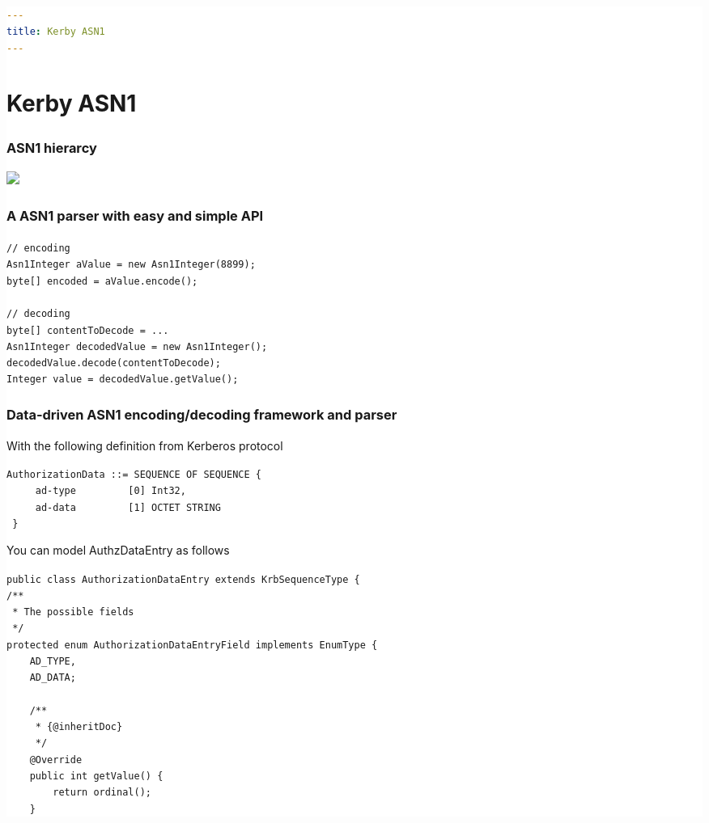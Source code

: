```yaml
---
title: Kerby ASN1
---
```


# Kerby ASN1

### ASN1 hierarcy

![](hierarchy.png)

### A ASN1 parser with easy and simple API

    // encoding
    Asn1Integer aValue = new Asn1Integer(8899);
    byte[] encoded = aValue.encode();

    // decoding
    byte[] contentToDecode = ...
    Asn1Integer decodedValue = new Asn1Integer();
    decodedValue.decode(contentToDecode);
    Integer value = decodedValue.getValue();


### Data-driven ASN1 encoding/decoding framework and parser

With the following definition from Kerberos protocol

    AuthorizationData ::= SEQUENCE OF SEQUENCE {
         ad-type         [0] Int32,
         ad-data         [1] OCTET STRING
     }


You can model AuthzDataEntry as follows

    public class AuthorizationDataEntry extends KrbSequenceType {
    /**
     * The possible fields
     */
    protected enum AuthorizationDataEntryField implements EnumType {
        AD_TYPE,
        AD_DATA;

        /**
         * {@inheritDoc}
         */
        @Override
        public int getValue() {
            return ordinal();
        }
